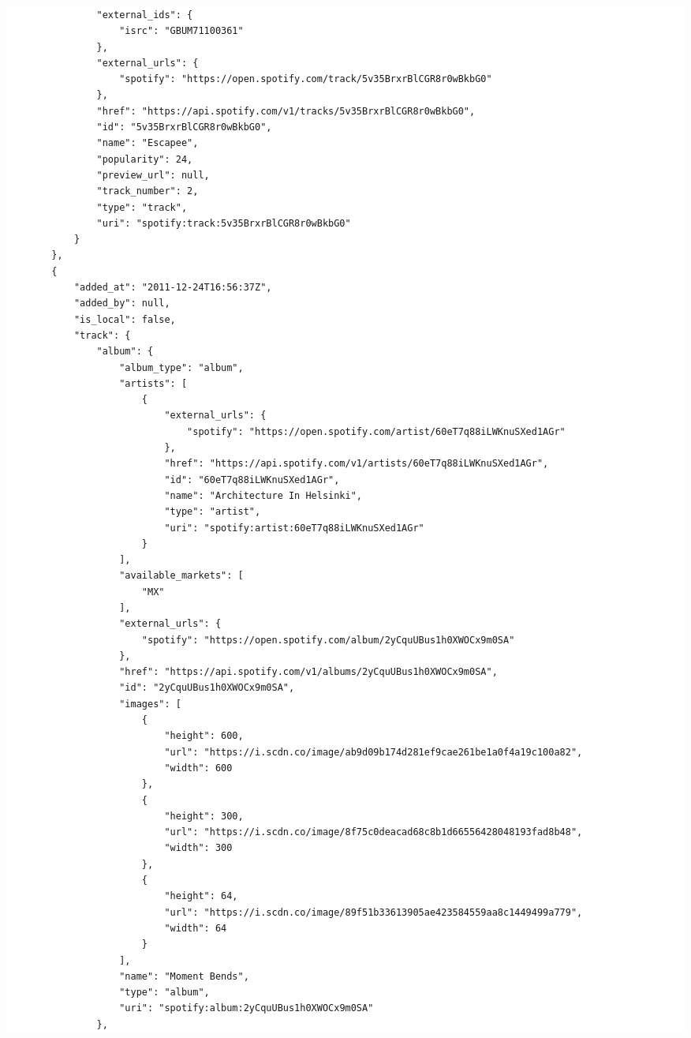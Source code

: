                     "external_ids": {
                        "isrc": "GBUM71100361"
                    },
                    "external_urls": {
                        "spotify": "https://open.spotify.com/track/5v35BrxrBlCGR8r0wBkbG0"
                    },
                    "href": "https://api.spotify.com/v1/tracks/5v35BrxrBlCGR8r0wBkbG0",
                    "id": "5v35BrxrBlCGR8r0wBkbG0",
                    "name": "Escapee",
                    "popularity": 24,
                    "preview_url": null,
                    "track_number": 2,
                    "type": "track",
                    "uri": "spotify:track:5v35BrxrBlCGR8r0wBkbG0"
                }
            },
            {
                "added_at": "2011-12-24T16:56:37Z",
                "added_by": null,
                "is_local": false,
                "track": {
                    "album": {
                        "album_type": "album",
                        "artists": [
                            {
                                "external_urls": {
                                    "spotify": "https://open.spotify.com/artist/60eT7q88iLWKnuSXed1AGr"
                                },
                                "href": "https://api.spotify.com/v1/artists/60eT7q88iLWKnuSXed1AGr",
                                "id": "60eT7q88iLWKnuSXed1AGr",
                                "name": "Architecture In Helsinki",
                                "type": "artist",
                                "uri": "spotify:artist:60eT7q88iLWKnuSXed1AGr"
                            }
                        ],
                        "available_markets": [
                            "MX"
                        ],
                        "external_urls": {
                            "spotify": "https://open.spotify.com/album/2yCquUBus1h0XWOCx9m0SA"
                        },
                        "href": "https://api.spotify.com/v1/albums/2yCquUBus1h0XWOCx9m0SA",
                        "id": "2yCquUBus1h0XWOCx9m0SA",
                        "images": [
                            {
                                "height": 600,
                                "url": "https://i.scdn.co/image/ab9d09b174d281ef9cae261be1a0f4a19c100a82",
                                "width": 600
                            },
                            {
                                "height": 300,
                                "url": "https://i.scdn.co/image/8f75c0deacad68c8b1d66556428048193fad8b48",
                                "width": 300
                            },
                            {
                                "height": 64,
                                "url": "https://i.scdn.co/image/89f51b33613905ae423584559aa8c1449499a779",
                                "width": 64
                            }
                        ],
                        "name": "Moment Bends",
                        "type": "album",
                        "uri": "spotify:album:2yCquUBus1h0XWOCx9m0SA"
                    },